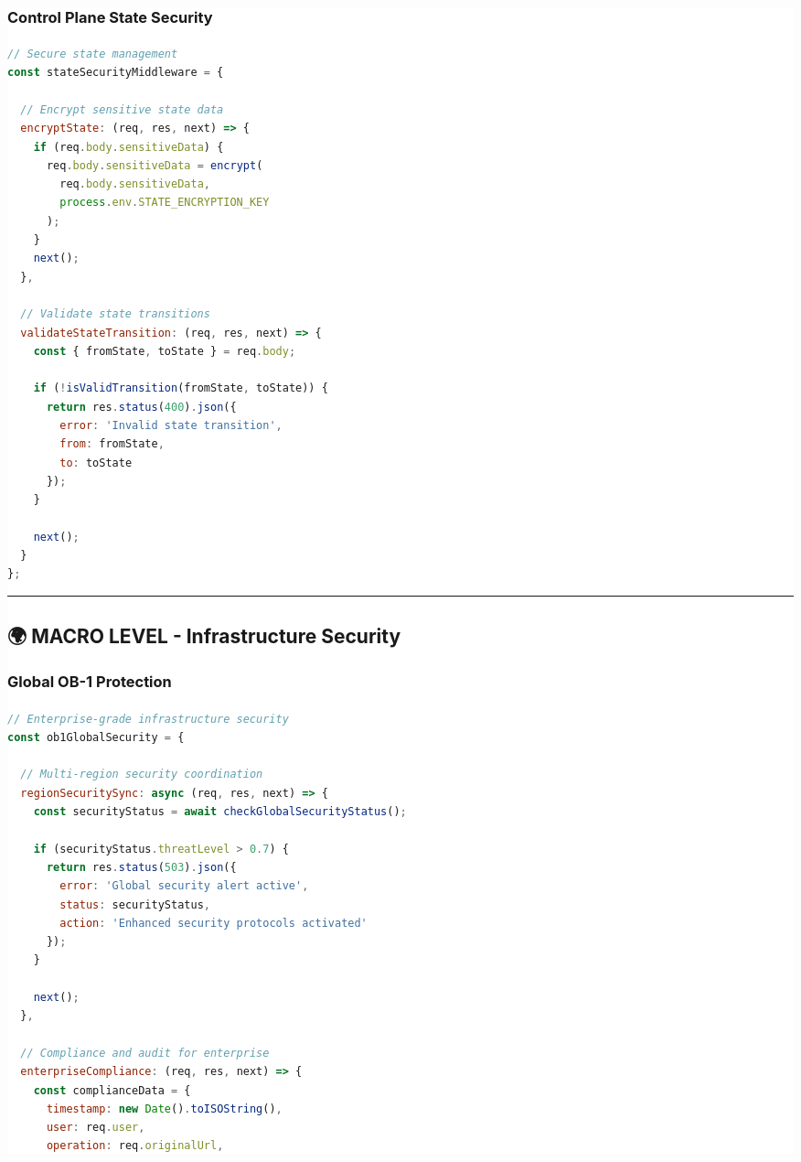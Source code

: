 ### Control Plane State Security
```javascript
// Secure state management
const stateSecurityMiddleware = {
  
  // Encrypt sensitive state data
  encryptState: (req, res, next) => {
    if (req.body.sensitiveData) {
      req.body.sensitiveData = encrypt(
        req.body.sensitiveData, 
        process.env.STATE_ENCRYPTION_KEY
      );
    }
    next();
  },
  
  // Validate state transitions
  validateStateTransition: (req, res, next) => {
    const { fromState, toState } = req.body;
    
    if (!isValidTransition(fromState, toState)) {
      return res.status(400).json({
        error: 'Invalid state transition',
        from: fromState,
        to: toState
      });
    }
    
    next();
  }
};
```

---

## 🌍 **MACRO LEVEL - Infrastructure Security**

### Global OB-1 Protection
```javascript
// Enterprise-grade infrastructure security
const ob1GlobalSecurity = {
  
  // Multi-region security coordination
  regionSecuritySync: async (req, res, next) => {
    const securityStatus = await checkGlobalSecurityStatus();
    
    if (securityStatus.threatLevel > 0.7) {
      return res.status(503).json({
        error: 'Global security alert active',
        status: securityStatus,
        action: 'Enhanced security protocols activated'
      });
    }
    
    next();
  },
  
  // Compliance and audit for enterprise
  enterpriseCompliance: (req, res, next) => {
    const complianceData = {
      timestamp: new Date().toISOString(),
      user: req.user,
      operation: req.originalUrl,
```